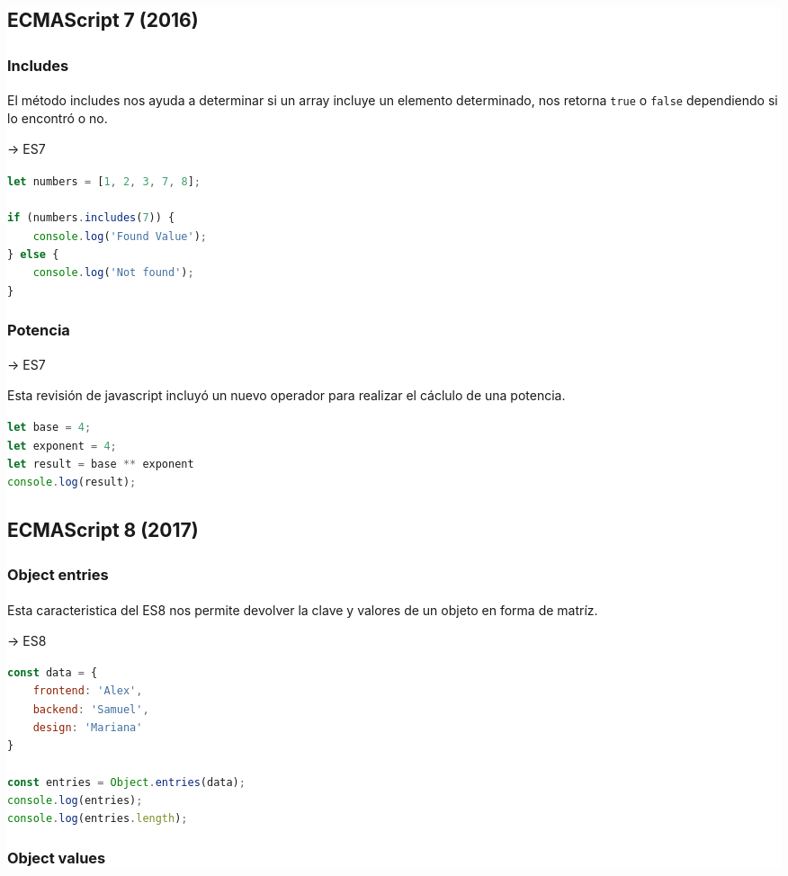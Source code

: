 ## ECMAScript 7 (2016)

### Includes

El método includes nos ayuda a determinar si un array incluye un elemento determinado, nos retorna `true` o `false` dependiendo si lo encontró o no.

→ ES7

```jsx
let numbers = [1, 2, 3, 7, 8];

if (numbers.includes(7)) {
	console.log('Found Value');
} else {
	console.log('Not found');
}
```

### Potencia

→ ES7

Esta revisión de javascript incluyó un nuevo operador para realizar el cáclulo de una potencia.

```jsx
let base = 4;
let exponent = 4;
let result = base ** exponent
console.log(result);
```

## ECMAScript 8 (2017)

### Object entries

Esta caracteristica del ES8 nos permite devolver la clave y valores de un objeto en forma de matríz.

→ ES8

```jsx
const data = {
	frontend: 'Alex',
	backend: 'Samuel',
	design: 'Mariana'
}

const entries = Object.entries(data);
console.log(entries);
console.log(entries.length);
```

### Object values
